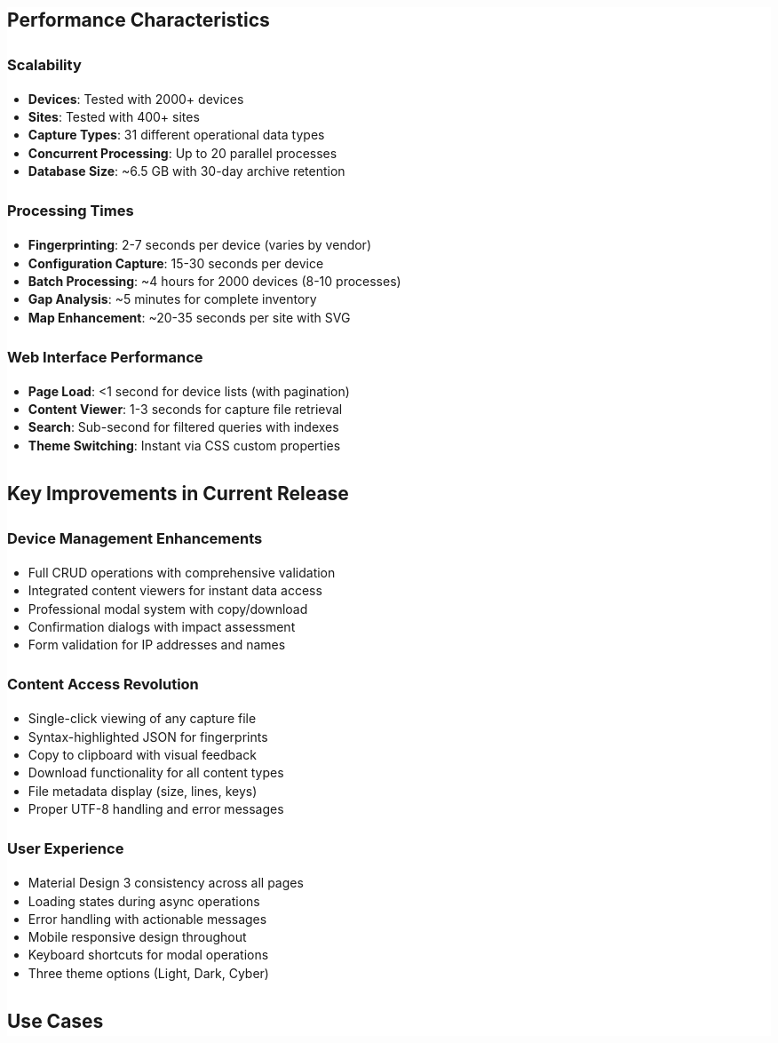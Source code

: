 ## Performance Characteristics

### Scalability
- **Devices**: Tested with 2000+ devices
- **Sites**: Tested with 400+ sites
- **Capture Types**: 31 different operational data types
- **Concurrent Processing**: Up to 20 parallel processes
- **Database Size**: ~6.5 GB with 30-day archive retention

### Processing Times
- **Fingerprinting**: 2-7 seconds per device (varies by vendor)
- **Configuration Capture**: 15-30 seconds per device
- **Batch Processing**: ~4 hours for 2000 devices (8-10 processes)
- **Gap Analysis**: ~5 minutes for complete inventory
- **Map Enhancement**: ~20-35 seconds per site with SVG

### Web Interface Performance
- **Page Load**: <1 second for device lists (with pagination)
- **Content Viewer**: 1-3 seconds for capture file retrieval
- **Search**: Sub-second for filtered queries with indexes
- **Theme Switching**: Instant via CSS custom properties

## Key Improvements in Current Release

### Device Management Enhancements
- Full CRUD operations with comprehensive validation
- Integrated content viewers for instant data access
- Professional modal system with copy/download
- Confirmation dialogs with impact assessment
- Form validation for IP addresses and names

### Content Access Revolution
- Single-click viewing of any capture file
- Syntax-highlighted JSON for fingerprints
- Copy to clipboard with visual feedback
- Download functionality for all content types
- File metadata display (size, lines, keys)
- Proper UTF-8 handling and error messages

### User Experience
- Material Design 3 consistency across all pages
- Loading states during async operations
- Error handling with actionable messages
- Mobile responsive design throughout
- Keyboard shortcuts for modal operations
- Three theme options (Light, Dark, Cyber)

## Use Cases
